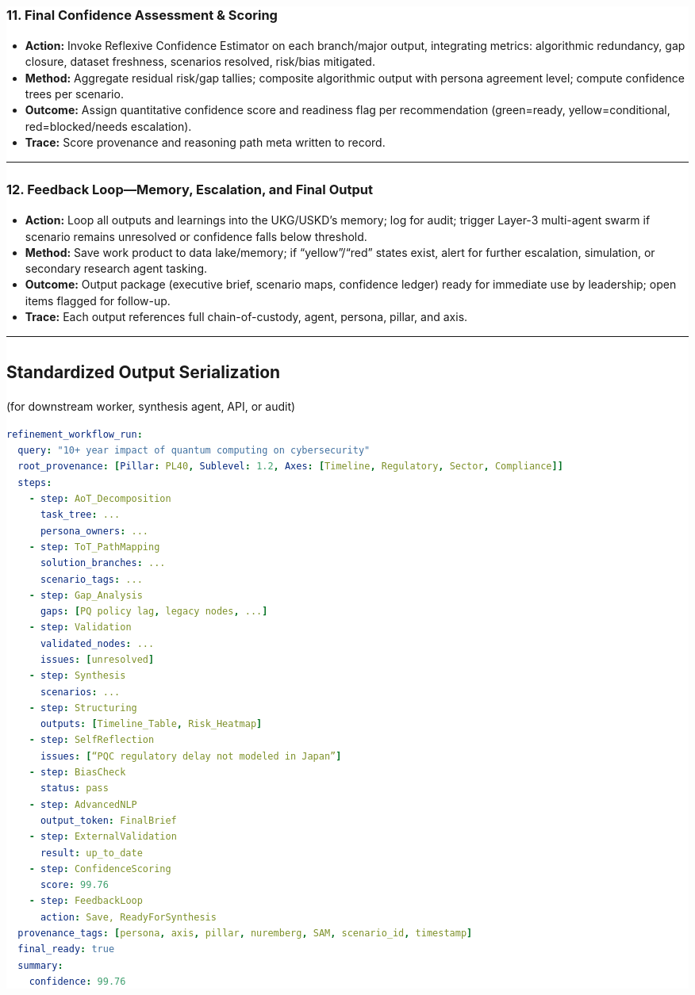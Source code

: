 
### 11. Final Confidence Assessment & Scoring

- **Action:** Invoke Reflexive Confidence Estimator on each branch/major output, integrating metrics: algorithmic redundancy, gap closure, dataset freshness, scenarios resolved, risk/bias mitigated.
- **Method:** Aggregate residual risk/gap tallies; composite algorithmic output with persona agreement level; compute confidence trees per scenario.
- **Outcome:** Assign quantitative confidence score and readiness flag per recommendation (green=ready, yellow=conditional, red=blocked/needs escalation).
- **Trace:** Score provenance and reasoning path meta written to record.

---

### 12. Feedback Loop—Memory, Escalation, and Final Output

- **Action:** Loop all outputs and learnings into the UKG/USKD’s memory; log for audit; trigger Layer-3 multi-agent swarm if scenario remains unresolved or confidence falls below threshold.
- **Method:** Save work product to data lake/memory; if “yellow”/“red” states exist, alert for further escalation, simulation, or secondary research agent tasking.
- **Outcome:** Output package (executive brief, scenario maps, confidence ledger) ready for immediate use by leadership; open items flagged for follow-up.
- **Trace:** Each output references full chain-of-custody, agent, persona, pillar, and axis.

---

## **Standardized Output Serialization**  
(for downstream worker, synthesis agent, API, or audit)

```yaml
refinement_workflow_run:
  query: "10+ year impact of quantum computing on cybersecurity"
  root_provenance: [Pillar: PL40, Sublevel: 1.2, Axes: [Timeline, Regulatory, Sector, Compliance]]
  steps:
    - step: AoT_Decomposition
      task_tree: ...
      persona_owners: ...
    - step: ToT_PathMapping
      solution_branches: ...
      scenario_tags: ...
    - step: Gap_Analysis
      gaps: [PQ policy lag, legacy nodes, ...]
    - step: Validation
      validated_nodes: ...
      issues: [unresolved]
    - step: Synthesis
      scenarios: ...
    - step: Structuring
      outputs: [Timeline_Table, Risk_Heatmap]
    - step: SelfReflection
      issues: [“PQC regulatory delay not modeled in Japan”]
    - step: BiasCheck
      status: pass
    - step: AdvancedNLP
      output_token: FinalBrief
    - step: ExternalValidation
      result: up_to_date
    - step: ConfidenceScoring
      score: 99.76
    - step: FeedbackLoop
      action: Save, ReadyForSynthesis
  provenance_tags: [persona, axis, pillar, nuremberg, SAM, scenario_id, timestamp]
  final_ready: true
  summary:
    confidence: 99.76
```